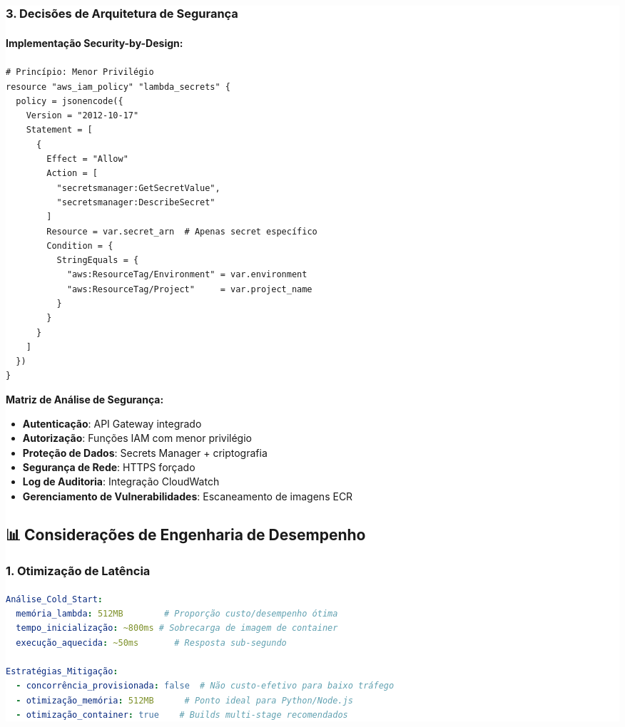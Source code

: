 ### 3. Decisões de Arquitetura de Segurança

#### Implementação Security-by-Design:

```hcl
# Princípio: Menor Privilégio
resource "aws_iam_policy" "lambda_secrets" {
  policy = jsonencode({
    Version = "2012-10-17"
    Statement = [
      {
        Effect = "Allow"
        Action = [
          "secretsmanager:GetSecretValue",
          "secretsmanager:DescribeSecret"
        ]
        Resource = var.secret_arn  # Apenas secret específico
        Condition = {
          StringEquals = {
            "aws:ResourceTag/Environment" = var.environment
            "aws:ResourceTag/Project"     = var.project_name
          }
        }
      }
    ]
  })
}
```

**Matriz de Análise de Segurança:**
- **Autenticação**: API Gateway integrado
- **Autorização**: Funções IAM com menor privilégio
- **Proteção de Dados**: Secrets Manager + criptografia
- **Segurança de Rede**: HTTPS forçado
- **Log de Auditoria**: Integração CloudWatch
- **Gerenciamento de Vulnerabilidades**: Escaneamento de imagens ECR

## 📊 Considerações de Engenharia de Desempenho

### 1. Otimização de Latência

```yaml
Análise_Cold_Start:
  memória_lambda: 512MB        # Proporção custo/desempenho ótima
  tempo_inicialização: ~800ms # Sobrecarga de imagem de container
  execução_aquecida: ~50ms       # Resposta sub-segundo
  
Estratégias_Mitigação:
  - concorrência_provisionada: false  # Não custo-efetivo para baixo tráfego
  - otimização_memória: 512MB      # Ponto ideal para Python/Node.js
  - otimização_container: true    # Builds multi-stage recomendados
```
